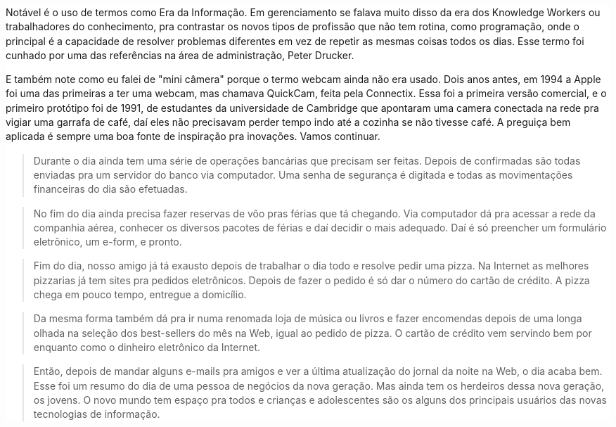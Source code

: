 



Notável é o uso de termos como Era da Informação. Em gerenciamento se falava muito disso da era dos Knowledge Workers ou trabalhadores do conhecimento, pra contrastar os novos tipos de profissão que não tem rotina, como programação, onde o principal é a capacidade de resolver problemas diferentes em vez de repetir as mesmas coisas todos os dias. Esse termo foi cunhado por uma das referências na área de administração, Peter Drucker.






E também note como eu falei de "mini câmera" porque o termo webcam ainda não era usado. Dois anos antes, em 1994 a Apple foi uma das primeiras a ter uma webcam, mas chamava QuickCam, feita pela Connectix. Essa foi a primeira versão comercial, e o primeiro protótipo foi de 1991, de estudantes da universidade de Cambridge que apontaram uma camera conectada na rede pra vigiar uma garrafa de café, daí eles não precisavam perder tempo indo até a cozinha se não tivesse café. A preguiça bem aplicada é sempre uma boa fonte de inspiração pra inovações. Vamos continuar.







> Durante o dia ainda tem uma série de operações bancárias que precisam ser feitas. Depois de confirmadas são todas enviadas pra um servidor do banco via computador. Uma senha de segurança é digitada e todas as movimentações financeiras do dia são efetuadas.






> No fim do dia ainda precisa fazer reservas de vôo pras férias que tá chegando. Via computador dá pra acessar a rede da companhia aérea, conhecer os diversos pacotes de férias e daí decidir o mais adequado. Daí é só preencher um formulário eletrônico, um e-form, e pronto.







> Fim do dia, nosso amigo já tá exausto depois de trabalhar o dia todo e resolve pedir uma pizza. Na Internet as melhores pizzarias já tem sites pra pedidos eletrônicos. Depois de fazer o pedido é só dar o número do cartão de crédito. A pizza chega em pouco tempo, entregue a domicílio.







> Da mesma forma também dá pra ir numa renomada loja de música ou livros e fazer encomendas depois de uma longa olhada na seleção dos best-sellers do mês na Web, igual ao pedido de pizza. O cartão de crédito vem servindo bem por enquanto como o dinheiro eletrônico da Internet.







> Então, depois de mandar alguns e-mails pra amigos e ver a última atualização do jornal da noite na Web, o dia acaba bem. Esse foi um resumo do dia de uma pessoa de negócios da nova geração. Mas ainda tem os herdeiros dessa nova geração, os jovens. O novo mundo tem espaço pra todos e crianças e adolescentes são os alguns dos principais usuários das novas tecnologias de informação.
